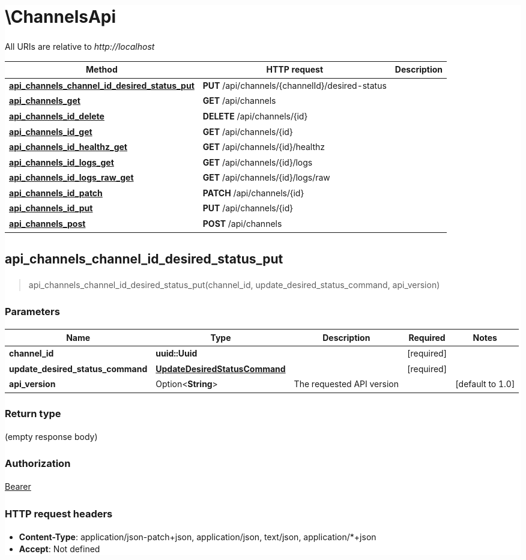 # \ChannelsApi

All URIs are relative to *http://localhost*

Method | HTTP request | Description
------------- | ------------- | -------------
[**api_channels_channel_id_desired_status_put**](ChannelsApi.md#api_channels_channel_id_desired_status_put) | **PUT** /api/channels/{channelId}/desired-status | 
[**api_channels_get**](ChannelsApi.md#api_channels_get) | **GET** /api/channels | 
[**api_channels_id_delete**](ChannelsApi.md#api_channels_id_delete) | **DELETE** /api/channels/{id} | 
[**api_channels_id_get**](ChannelsApi.md#api_channels_id_get) | **GET** /api/channels/{id} | 
[**api_channels_id_healthz_get**](ChannelsApi.md#api_channels_id_healthz_get) | **GET** /api/channels/{id}/healthz | 
[**api_channels_id_logs_get**](ChannelsApi.md#api_channels_id_logs_get) | **GET** /api/channels/{id}/logs | 
[**api_channels_id_logs_raw_get**](ChannelsApi.md#api_channels_id_logs_raw_get) | **GET** /api/channels/{id}/logs/raw | 
[**api_channels_id_patch**](ChannelsApi.md#api_channels_id_patch) | **PATCH** /api/channels/{id} | 
[**api_channels_id_put**](ChannelsApi.md#api_channels_id_put) | **PUT** /api/channels/{id} | 
[**api_channels_post**](ChannelsApi.md#api_channels_post) | **POST** /api/channels | 



## api_channels_channel_id_desired_status_put

> api_channels_channel_id_desired_status_put(channel_id, update_desired_status_command, api_version)


### Parameters


Name | Type | Description  | Required | Notes
------------- | ------------- | ------------- | ------------- | -------------
**channel_id** | **uuid::Uuid** |  | [required] |
**update_desired_status_command** | [**UpdateDesiredStatusCommand**](UpdateDesiredStatusCommand.md) |  | [required] |
**api_version** | Option<**String**> | The requested API version |  |[default to 1.0]

### Return type

 (empty response body)

### Authorization

[Bearer](../README.md#Bearer)

### HTTP request headers

- **Content-Type**: application/json-patch+json, application/json, text/json, application/*+json
- **Accept**: Not defined
